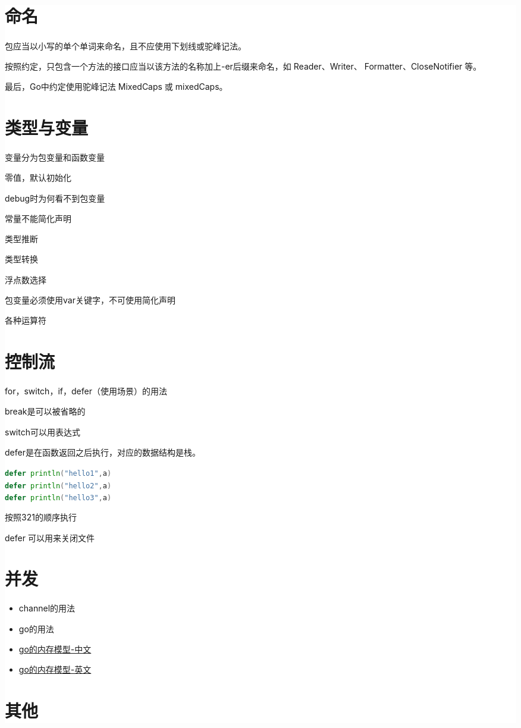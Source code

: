 # 命名

包应当以小写的单个单词来命名，且不应使用下划线或驼峰记法。

按照约定，只包含一个方法的接口应当以该方法的名称加上-er后缀来命名，如 Reader、Writer、 Formatter、CloseNotifier 等。

最后，Go中约定使用驼峰记法 MixedCaps 或 mixedCaps。

# 类型与变量
变量分为包变量和函数变量

零值，默认初始化

debug时为何看不到包变量

常量不能简化声明

类型推断

类型转换

浮点数选择

包变量必须使用var关键字，不可使用简化声明

各种运算符

# 控制流
for，switch，if，defer（使用场景）的用法

break是可以被省略的

switch可以用表达式

defer是在函数返回之后执行，对应的数据结构是栈。
```go
defer println("hello1",a)
defer println("hello2",a)
defer println("hello3",a)
```
按照321的顺序执行

defer 可以用来关闭文件

# 并发
- channel的用法

- go的用法
- [go的内存模型-中文](https://go-zh.org/ref/mem)
- [go的内存模型-英文](https://golang.org/ref/mem)


# 其他
